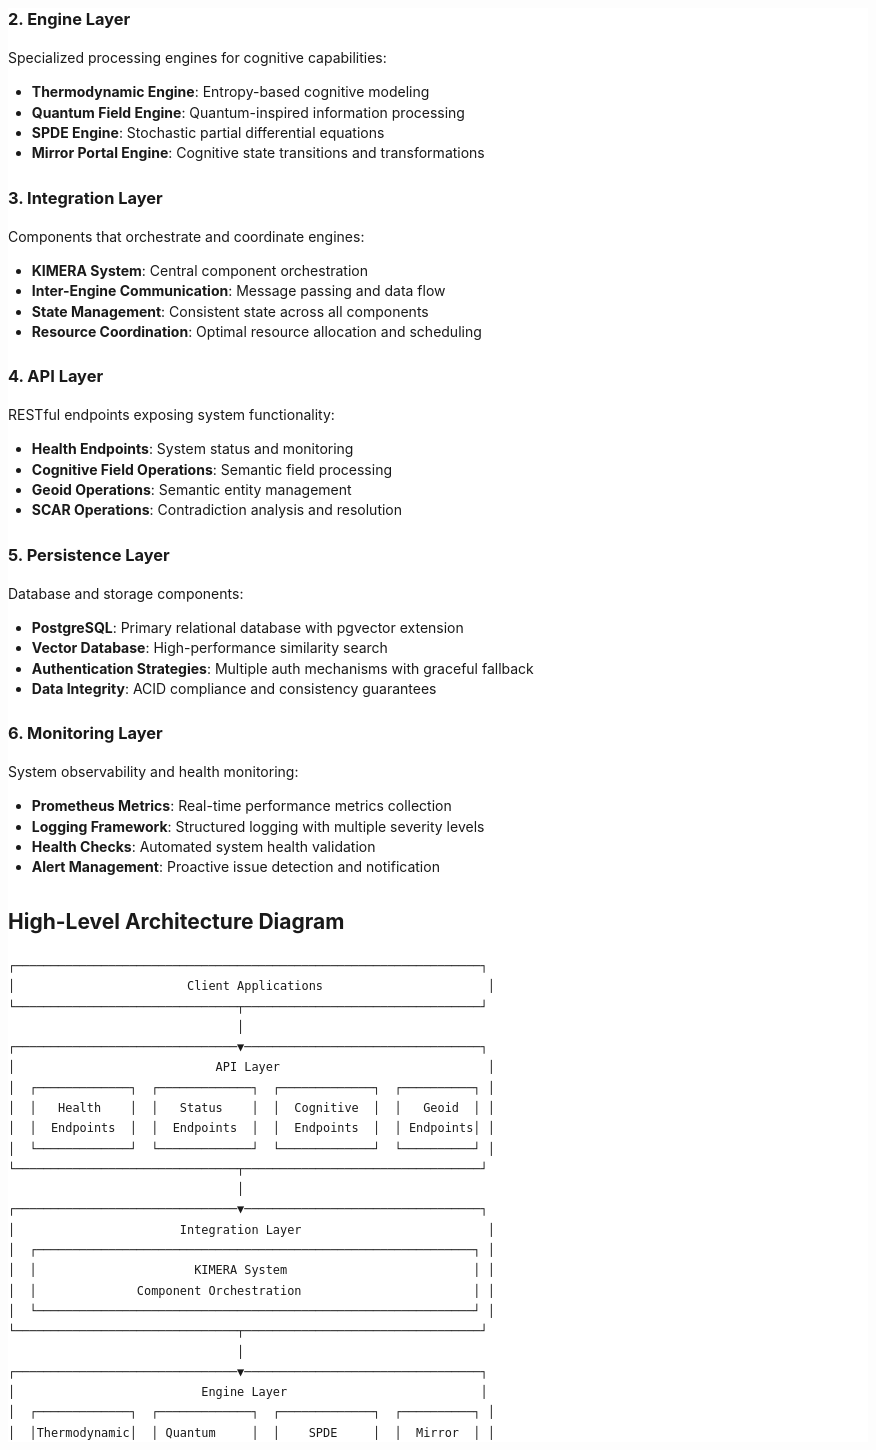 ### 2. **Engine Layer**
Specialized processing engines for cognitive capabilities:
- **Thermodynamic Engine**: Entropy-based cognitive modeling
- **Quantum Field Engine**: Quantum-inspired information processing
- **SPDE Engine**: Stochastic partial differential equations
- **Mirror Portal Engine**: Cognitive state transitions and transformations

### 3. **Integration Layer**
Components that orchestrate and coordinate engines:
- **KIMERA System**: Central component orchestration
- **Inter-Engine Communication**: Message passing and data flow
- **State Management**: Consistent state across all components
- **Resource Coordination**: Optimal resource allocation and scheduling

### 4. **API Layer**
RESTful endpoints exposing system functionality:
- **Health Endpoints**: System status and monitoring
- **Cognitive Field Operations**: Semantic field processing
- **Geoid Operations**: Semantic entity management
- **SCAR Operations**: Contradiction analysis and resolution

### 5. **Persistence Layer**
Database and storage components:
- **PostgreSQL**: Primary relational database with pgvector extension
- **Vector Database**: High-performance similarity search
- **Authentication Strategies**: Multiple auth mechanisms with graceful fallback
- **Data Integrity**: ACID compliance and consistency guarantees

### 6. **Monitoring Layer**
System observability and health monitoring:
- **Prometheus Metrics**: Real-time performance metrics collection
- **Logging Framework**: Structured logging with multiple severity levels
- **Health Checks**: Automated system health validation
- **Alert Management**: Proactive issue detection and notification

## High-Level Architecture Diagram

```
┌─────────────────────────────────────────────────────────────────┐
│                        Client Applications                       │
└───────────────────────────────┬─────────────────────────────────┘
                                │
┌───────────────────────────────▼─────────────────────────────────┐
│                            API Layer                             │
│  ┌─────────────┐  ┌─────────────┐  ┌─────────────┐  ┌──────────┐ │
│  │   Health    │  │   Status    │  │  Cognitive  │  │   Geoid  │ │
│  │  Endpoints  │  │  Endpoints  │  │  Endpoints  │  │ Endpoints│ │
│  └─────────────┘  └─────────────┘  └─────────────┘  └──────────┘ │
└───────────────────────────────┬─────────────────────────────────┘
                                │
┌───────────────────────────────▼─────────────────────────────────┐
│                       Integration Layer                          │
│  ┌─────────────────────────────────────────────────────────────┐ │
│  │                      KIMERA System                          │ │
│  │              Component Orchestration                        │ │
│  └─────────────────────────────────────────────────────────────┘ │
└───────────────────────────────┬─────────────────────────────────┘
                                │
┌───────────────────────────────▼─────────────────────────────────┐
│                          Engine Layer                           │
│  ┌─────────────┐  ┌─────────────┐  ┌─────────────┐  ┌──────────┐ │
│  │Thermodynamic│  │ Quantum     │  │    SPDE     │  │  Mirror  │ │
```